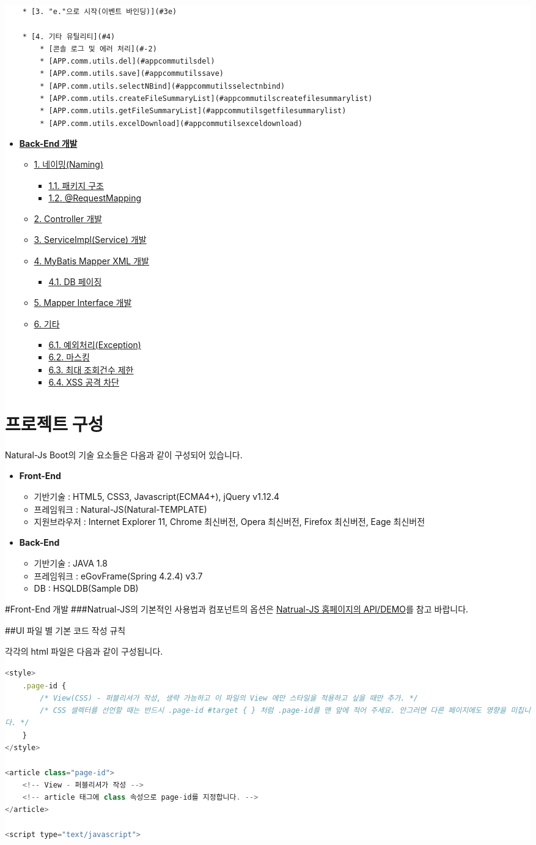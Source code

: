         * [3. "e."으로 시작(이벤트 바인딩)](#3e)

        * [4. 기타 유틸리티](#4)
            * [콘솔 로그 및 에러 처리](#-2)
            * [APP.comm.utils.del](#appcommutilsdel)
            * [APP.comm.utils.save](#appcommutilssave)
            * [APP.comm.utils.selectNBind](#appcommutilsselectnbind)
            * [APP.comm.utils.createFileSummaryList](#appcommutilscreatefilesummarylist)
            * [APP.comm.utils.getFileSummaryList](#appcommutilsgetfilesummarylist)
            * [APP.comm.utils.excelDownload](#appcommutilsexceldownload)

* [**Back-End 개발**](#backend)

    * [1. 네이밍(Naming)](#1naming)
        * [1.1. 패키지 구조](#11)
        * [1.2. @RequestMapping](#12urlmapping)

    * [2. Controller 개발](#2controller)

    * [3. ServiceImpl(Service) 개발](#3serviceimplservice)

    * [4. MyBatis Mapper XML 개발](#4mybatismapperxml)
        * [4.1. DB 페이징](#41db)

    * [5. Mapper Interface 개발](#5mapperinterface)
    * [6. 기타](#6)
        * [6.1. 예외처리(Exception)](#61exception)
        * [6.2. 마스킹](#62)
        * [6.3. 최대 조회건수 제한](#63)
        * [6.4. XSS 공격 차단](#64xss)


# 프로젝트 구성

Natural-Js Boot의 기술 요소들은 다음과 같이 구성되어 있습니다.
* **Front-End**
     * 기반기술 : HTML5, CSS3, Javascript(ECMA4+), jQuery v1.12.4
     * 프레임워크 : Natural-JS(Natural-TEMPLATE)
     * 지원브라우저 : Internet Explorer 11, Chrome 최신버전, Opera 최신버전, Firefox 최신버전, Eage 최신버전

* **Back-End**
     * 기반기술 : JAVA 1.8
     * 프레임워크 : eGovFrame(Spring 4.2.4) v3.7
     * DB : HSQLDB(Sample DB)


#Front-End 개발
###Natrual-JS의 기본적인 사용법과 컴포넌트의 옵션은 [Natrual-JS 홈페이지의 API/DEMO](https://bbalganjjm.github.io/natural_js)를 참고 바랍니다.


##UI 파일 별 기본 코드 작성 규칙

각각의 html 파일은 다음과 같이 구성됩니다.

```javascript
<style>
    .page-id {
        /* View(CSS) - 퍼블리셔가 작성, 생략 가능하고 이 파일의 View 에만 스타일을 적용하고 싶을 때만 추가. */
        /* CSS 셀렉터를 선언할 때는 반드시 .page-id #target { } 처럼 .page-id를 맨 앞에 적어 주세요. 안그러면 다른 페이지에도 영향을 미칩니다. */
    }
</style>

<article class="page-id">
    <!-- View - 퍼블리셔가 작성 -->
    <!-- article 태그에 class 속성으로 page-id를 지정합니다. -->
</article>

<script type="text/javascript">
```